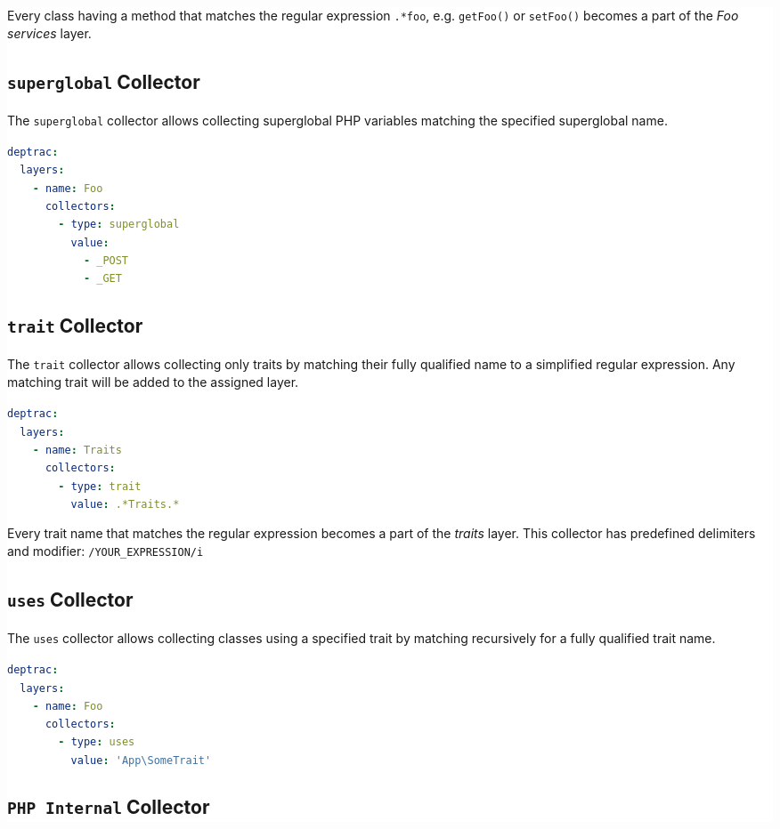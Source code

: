 Every class having a method that matches the regular expression `.*foo`,
e.g. `getFoo()` or `setFoo()` becomes a part of the *Foo services* layer.

## `superglobal` Collector

The `superglobal` collector allows collecting superglobal PHP variables matching
the specified superglobal name.

```yaml
deptrac:
  layers:
    - name: Foo
      collectors:
        - type: superglobal
          value:
            - _POST
            - _GET
```

## `trait` Collector

The `trait` collector allows collecting only traits by matching their fully
qualified name to a simplified regular expression. Any matching trait will be
added to the assigned layer.

```yaml
deptrac:
  layers:
    - name: Traits
      collectors:
        - type: trait
          value: .*Traits.*
```

Every trait name that matches the regular expression becomes a part of the
*traits* layer. This collector has predefined delimiters and
modifier: `/YOUR_EXPRESSION/i`

## `uses` Collector

The `uses` collector allows collecting classes using a specified trait by
matching recursively for a fully qualified trait name.

```yaml
deptrac:
  layers:
    - name: Foo
      collectors:
        - type: uses
          value: 'App\SomeTrait'
```

## `PHP Internal` Collector
